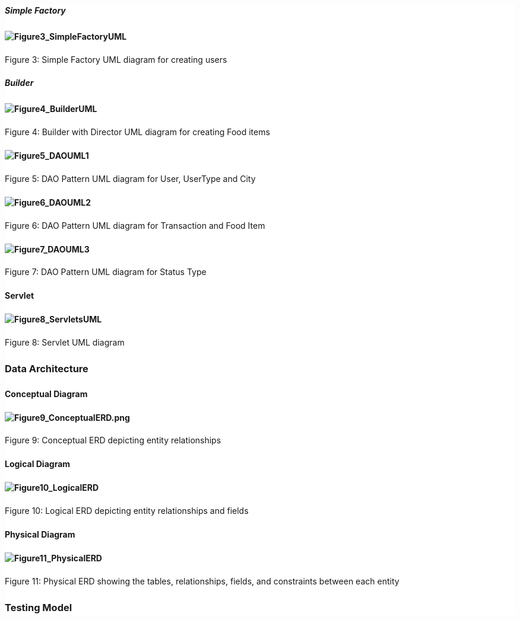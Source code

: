 ##### Simple Factory

#### ![Figure3_SimpleFactoryUML](images/Figure3_SimpleFactoryUML.png)

Figure 3: Simple Factory UML diagram for creating users

##### Builder

#### ![Figure4_BuilderUML](images/Figure4_BuilderUML.png)

Figure 4: Builder with Director UML diagram for creating Food items

#### ![Figure5_DAOUML1](images/Figure5_DAOUML1.png)

Figure 5: DAO Pattern UML diagram for User, UserType and City

#### ![Figure6_DAOUML2](images/Figure6_DAOUML2.png)

Figure 6: DAO Pattern UML diagram for Transaction and Food Item

#### ![Figure7_DAOUML3](images/Figure7_DAOUML3.png)

Figure 7: DAO Pattern UML diagram for Status Type

#### Servlet

#### ![Figure8_ServletsUML](images/Figure8_ServletsUML.png)

Figure 8: Servlet UML diagram

### Data Architecture

#### Conceptual Diagram

#### ![Figure9_ConceptualERD.png](images/Figure9_ConceptualERD.png.png)

Figure 9: Conceptual ERD depicting entity relationships

#### Logical Diagram

#### ![Figure10_LogicalERD](images/Figure10_LogicalERD.png)

Figure 10: Logical ERD depicting entity relationships and fields

#### Physical Diagram

#### ![Figure11_PhysicalERD](images/Figure11_PhysicalERD.png)

Figure 11: Physical ERD showing the tables, relationships, fields, and constraints between each entity

### Testing Model
